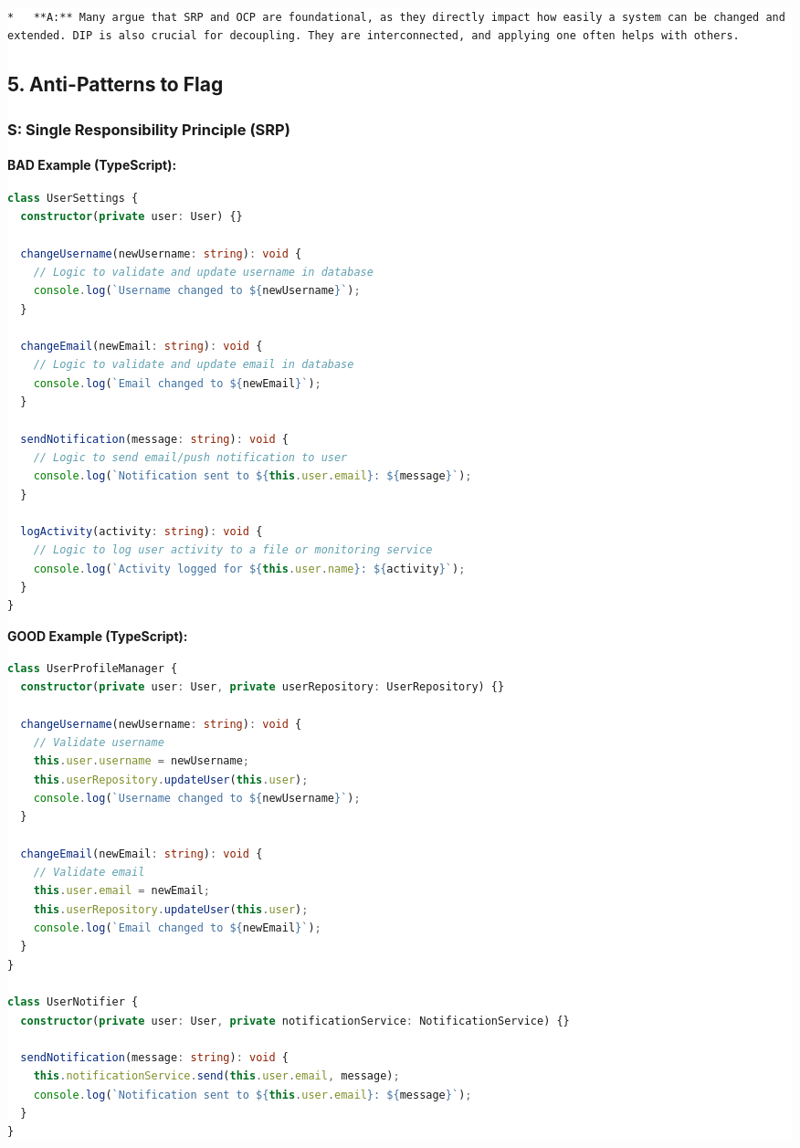     *   **A:** Many argue that SRP and OCP are foundational, as they directly impact how easily a system can be changed and extended. DIP is also crucial for decoupling. They are interconnected, and applying one often helps with others.

## 5. Anti-Patterns to Flag

### S: Single Responsibility Principle (SRP)

**BAD Example (TypeScript):**

```typescript
class UserSettings {
  constructor(private user: User) {}

  changeUsername(newUsername: string): void {
    // Logic to validate and update username in database
    console.log(`Username changed to ${newUsername}`);
  }

  changeEmail(newEmail: string): void {
    // Logic to validate and update email in database
    console.log(`Email changed to ${newEmail}`);
  }

  sendNotification(message: string): void {
    // Logic to send email/push notification to user
    console.log(`Notification sent to ${this.user.email}: ${message}`);
  }

  logActivity(activity: string): void {
    // Logic to log user activity to a file or monitoring service
    console.log(`Activity logged for ${this.user.name}: ${activity}`);
  }
}
```

**GOOD Example (TypeScript):**

```typescript
class UserProfileManager {
  constructor(private user: User, private userRepository: UserRepository) {}

  changeUsername(newUsername: string): void {
    // Validate username
    this.user.username = newUsername;
    this.userRepository.updateUser(this.user);
    console.log(`Username changed to ${newUsername}`);
  }

  changeEmail(newEmail: string): void {
    // Validate email
    this.user.email = newEmail;
    this.userRepository.updateUser(this.user);
    console.log(`Email changed to ${newEmail}`);
  }
}

class UserNotifier {
  constructor(private user: User, private notificationService: NotificationService) {}

  sendNotification(message: string): void {
    this.notificationService.send(this.user.email, message);
    console.log(`Notification sent to ${this.user.email}: ${message}`);
  }
}
```
